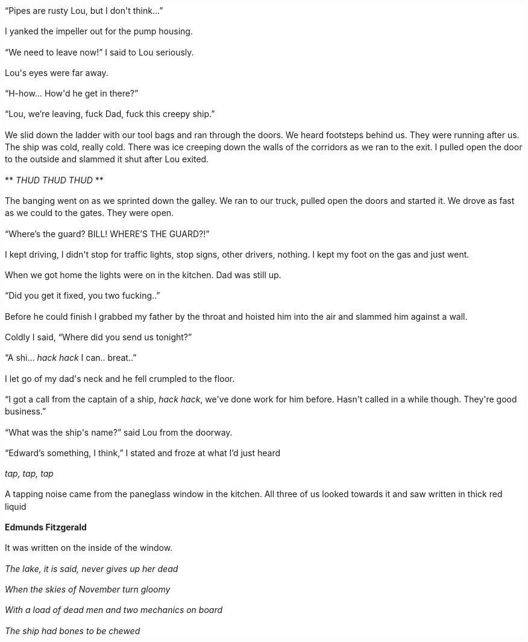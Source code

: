 “Pipes are rusty Lou, but I don't think…”

I yanked the impeller out for the pump housing.

“We need to leave now!” I said to Lou seriously. 

Lou's eyes were far away. 

“H-how… How'd he get in there?” 

“Lou, we’re leaving, fuck Dad, fuck this creepy ship.”

We slid down the ladder with our tool bags and ran through the doors. We heard footsteps behind us. They were running after us. The ship was cold, really cold. There was ice creeping down the walls of the corridors as we ran to the exit. I pulled open the door to the outside and slammed it shut after Lou exited. 

** *THUD* *THUD* *THUD* **

The banging went on as we sprinted down the galley. We ran to our truck, pulled open the doors and started it. We drove as fast as we could to the gates. They were open.

“Where’s the guard? BILL! WHERE’S THE GUARD?!” 

I kept driving, I didn't stop for traffic lights, stop signs, other drivers, nothing. I kept my foot on the gas and just went. 

When we got home the lights were on in the kitchen. Dad was still up. 

“Did you get it fixed, you two fucking..”

Before he could finish I grabbed my father by the throat and hoisted him into the air and slammed him against a wall.

Coldly I said, “Where did you send us tonight?”

“A shi… *hack* *hack* I can.. breat..”

I let go of my dad's neck and he fell crumpled to the floor. 

“I got a call from the captain of a ship, *hack* *hack*, we've done work for him before. Hasn't called in a while though. They're good business.” 

“What was the ship's name?” said Lou from the doorway.

“Edward’s something, I think,” I stated and froze at what I’d just heard

*tap, tap, tap* 

A tapping noise came from the paneglass window in the kitchen. All three of us looked towards it and saw written in thick red liquid 

**Edmunds Fitzgerald**

It was written on the inside of the window. 


*The lake, it is said, never gives up her dead*

*When the skies of November turn gloomy*

*With a load of dead men and two mechanics on board*

 *The ship had bones to be chewed*
